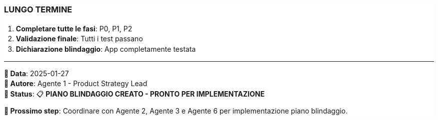 ### **LUNGO TERMINE**
1. **Completare tutte le fasi**: P0, P1, P2
2. **Validazione finale**: Tutti i test passano
3. **Dichiarazione blindaggio**: App completamente testata

---

**📅 Data**: 2025-01-27  
**👤 Autore**: Agente 1 - Product Strategy Lead  
**🎯 Status**: 📋 **PIANO BLINDAGGIO CREATO - PRONTO PER IMPLEMENTAZIONE**

**🚀 Prossimo step**: Coordinare con Agente 2, Agente 3 e Agente 6 per implementazione piano blindaggio.